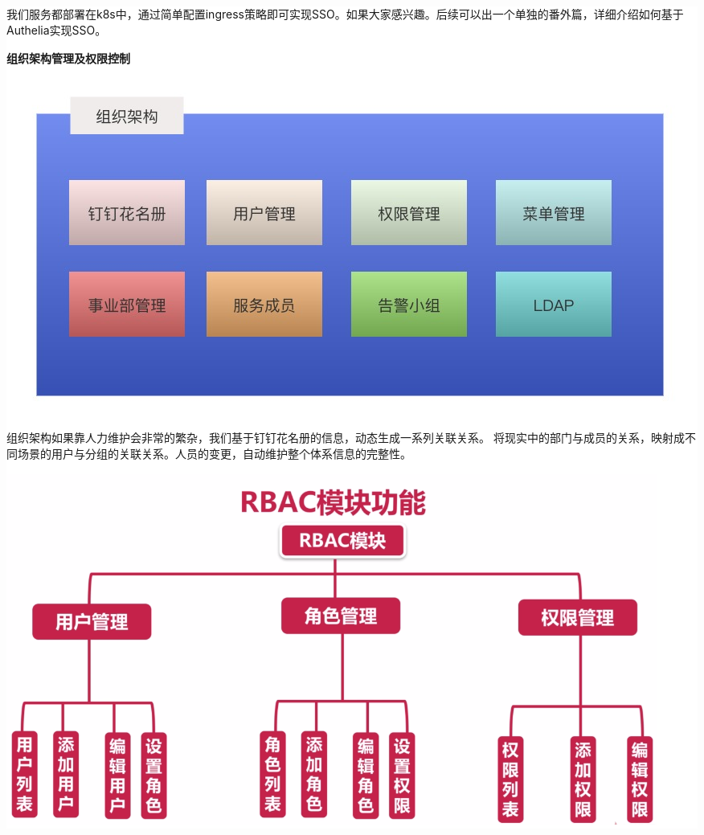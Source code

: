 我们服务都部署在k8s中，通过简单配置ingress策略即可实现SSO。如果大家感兴趣。后续可以出一个单独的番外篇，详细介绍如何基于Authelia实现SSO。


**组织架构管理及权限控制**
![](img/issue-1/hup_022.jpg)
组织架构如果靠人力维护会非常的繁杂，我们基于钉钉花名册的信息，动态生成一系列关联关系。
将现实中的部门与成员的关系，映射成不同场景的用户与分组的关联关系。人员的变更，自动维护整个体系信息的完整性。

![](img/issue-1/hup_020.png)
